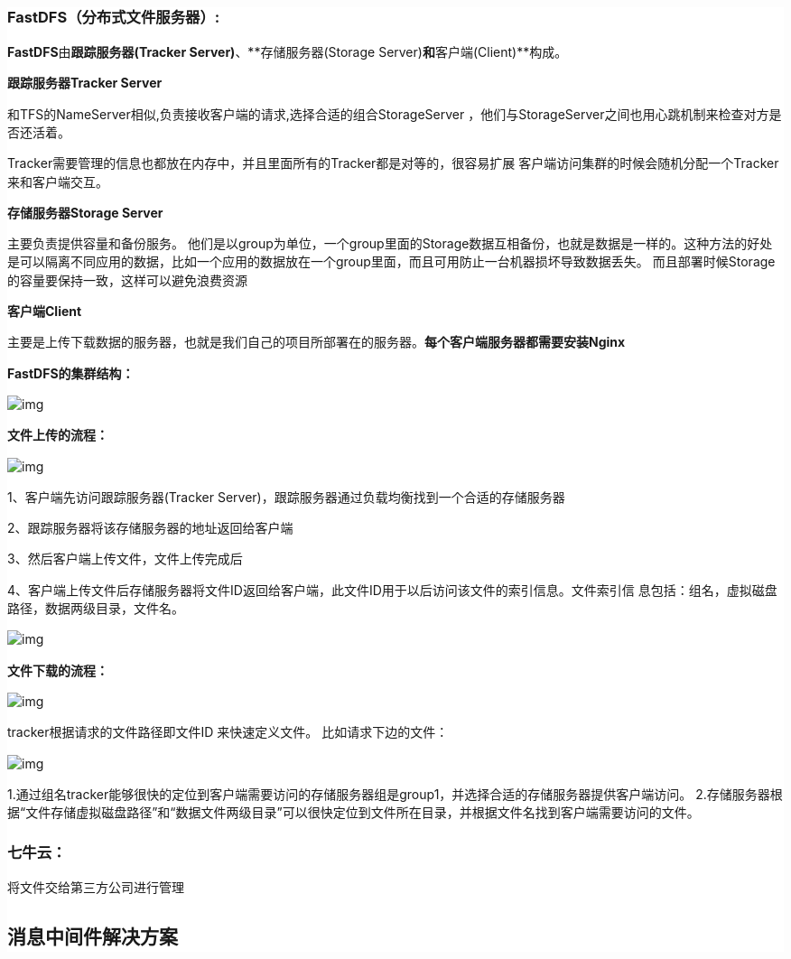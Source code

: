 ### FastDFS（分布式文件服务器）:

**FastDFS**由**跟踪服务器(Tracker Server)**、**存储服务器(Storage Server)**和**客户端(Client)**构成。

**跟踪服务器Tracker Server**

和TFS的NameServer相似,负责接收客户端的请求,选择合适的组合StorageServer ，他们与StorageServer之间也用心跳机制来检查对方是否还活着。

Tracker需要管理的信息也都放在内存中，并且里面所有的Tracker都是对等的，很容易扩展
客户端访问集群的时候会随机分配一个Tracker来和客户端交互。

**存储服务器Storage Server**

主要负责提供容量和备份服务。
他们是以group为单位，一个group里面的Storage数据互相备份，也就是数据是一样的。这种方法的好处是可以隔离不同应用的数据，比如一个应用的数据放在一个group里面，而且可用防止一台机器损坏导致数据丢失。
而且部署时候Storage的容量要保持一致，这样可以避免浪费资源

**客户端Client**

主要是上传下载数据的服务器，也就是我们自己的项目所部署在的服务器。**每个客户端服务器都需要安装Nginx**

**FastDFS的集群结构：**

![img](https://img-blog.csdnimg.cn/20190718155820828.png?x-oss-process=image/watermark,type_ZmFuZ3poZW5naGVpdGk,shadow_10,text_aHR0cHM6Ly9ibG9nLmNzZG4ubmV0L3FxXzQyOTUzNTI5,size_16,color_FFFFFF,t_70)

**文件上传的流程：**

![img](https://img-blog.csdnimg.cn/20190718155831488.png?x-oss-process=image/watermark,type_ZmFuZ3poZW5naGVpdGk,shadow_10,text_aHR0cHM6Ly9ibG9nLmNzZG4ubmV0L3FxXzQyOTUzNTI5,size_16,color_FFFFFF,t_70)

1、客户端先访问跟踪服务器(Tracker Server)，跟踪服务器通过负载均衡找到一个合适的存储服务器

2、跟踪服务器将该存储服务器的地址返回给客户端

3、然后客户端上传文件，文件上传完成后

4、客户端上传文件后存储服务器将文件ID返回给客户端，此文件ID用于以后访问该文件的索引信息。文件索引信	  息包括：组名，虚拟磁盘路径，数据两级目录，文件名。

![img](https://img-blog.csdnimg.cn/20190718155842168.png)

**文件下载的流程：**

![img](https://img-blog.csdnimg.cn/20190718155852402.png?x-oss-process=image/watermark,type_ZmFuZ3poZW5naGVpdGk,shadow_10,text_aHR0cHM6Ly9ibG9nLmNzZG4ubmV0L3FxXzQyOTUzNTI5,size_16,color_FFFFFF,t_70)

tracker根据请求的文件路径即文件ID 来快速定义文件。
比如请求下边的文件：

![img](https://img-blog.csdnimg.cn/2019071815590415.png)

1.通过组名tracker能够很快的定位到客户端需要访问的存储服务器组是group1，并选择合适的存储服务器提供客户端访问。
2.存储服务器根据“文件存储虚拟磁盘路径”和“数据文件两级目录”可以很快定位到文件所在目录，并根据文件名找到客户端需要访问的文件。

### 七牛云：

将文件交给第三方公司进行管理

## 消息中间件解决方案

